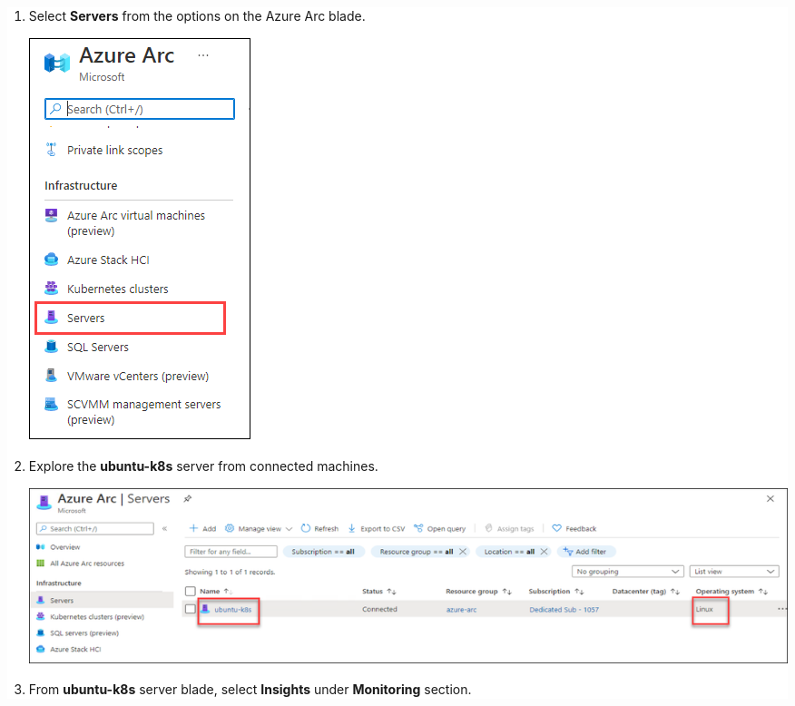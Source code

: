1. Select **Servers** from the options on the Azure Arc blade.

    ![](.././media/azure-arc-server.png)
    
1. Explore the **ubuntu-k8s** server from connected machines. 

    ![](.././media/ubuntu-k8s-server1.png)

1. From **ubuntu-k8s** server blade, select **Insights** under **Monitoring** section.

